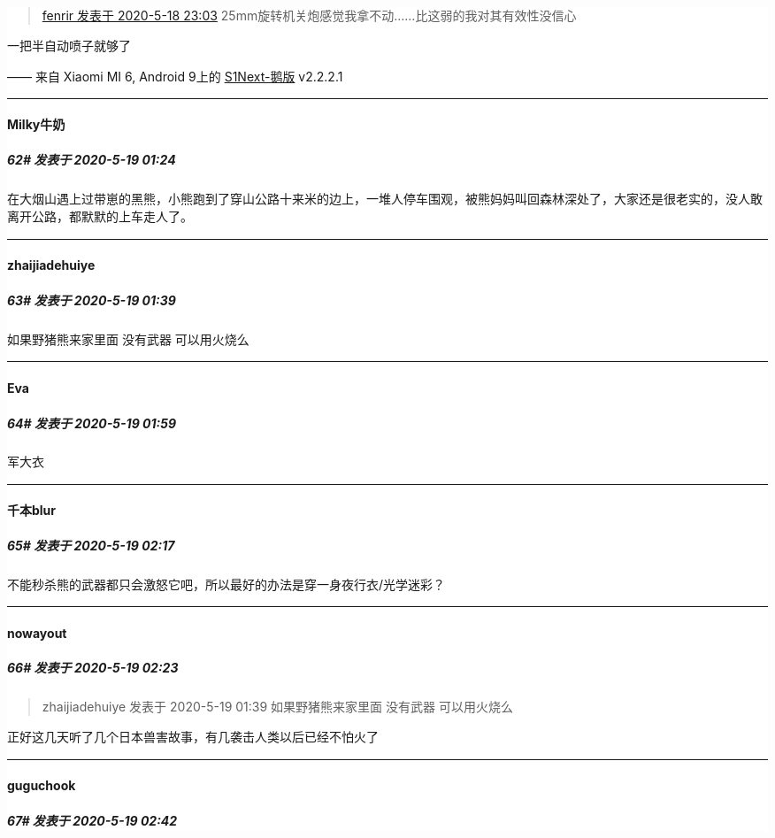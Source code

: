 
<blockquote><a href="httphttps://bbs.saraba1st.com/2b/forum.php?mod=redirect&amp;goto=findpost&amp;pid=47469081&amp;ptid=1935960" target="_blank">fenrir 发表于 2020-5-18 23:03</a>
25mm旋转机关炮感觉我拿不动……比这弱的我对其有效性没信心</blockquote>
一把半自动喷子就够了

—— 来自 Xiaomi MI 6, Android 9上的 [S1Next-鹅版](https://github.com/ykrank/S1-Next/releases) v2.2.2.1


-----

####  Milky牛奶  
##### 62#       发表于 2020-5-19 01:24


在大烟山遇上过带崽的黑熊，小熊跑到了穿山公路十来米的边上，一堆人停车围观，被熊妈妈叫回森林深处了，大家还是很老实的，没人敢离开公路，都默默的上车走人了。


-----

####  zhaijiadehuiye  
##### 63#       发表于 2020-5-19 01:39


如果野猪熊来家里面 没有武器 可以用火烧么


-----

####  Eva  
##### 64#       发表于 2020-5-19 01:59


军大衣


-----

####  千本blur  
##### 65#       发表于 2020-5-19 02:17


不能秒杀熊的武器都只会激怒它吧，所以最好的办法是穿一身夜行衣/光学迷彩？


-----

####  nowayout  
##### 66#       发表于 2020-5-19 02:23


<blockquote>zhaijiadehuiye 发表于 2020-5-19 01:39
如果野猪熊来家里面 没有武器 可以用火烧么</blockquote>
正好这几天听了几个日本兽害故事，有几袭击人类以后已经不怕火了


-----

####  guguchook  
##### 67#       发表于 2020-5-19 02:42
